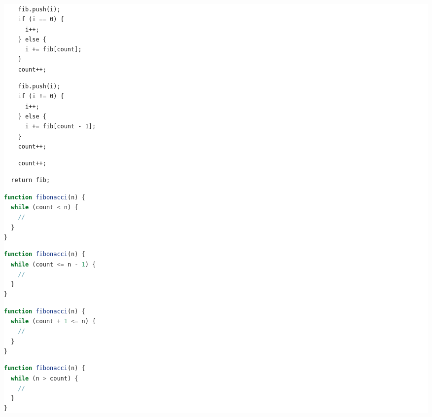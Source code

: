 ```transformation
    fib.push(i);
    if (i == 0) {
      i++;
    } else {
      i += fib[count];
    }
    count++;
```

```transformation
    fib.push(i);
    if (i != 0) {
      i++;
    } else {
      i += fib[count - 1];
    }
    count++;
```

```transformation
    count++;
```

```final
  return fib;
```

```js
function fibonacci(n) {
  while (count < n) {
    //
  }
}
```

```js
function fibonacci(n) {
  while (count <= n - 1) {
    //
  }
}
```

```js
function fibonacci(n) {
  while (count + 1 <= n) {
    //
  }
}
```

```js
function fibonacci(n) {
  while (n > count) {
    //
  }
}
```
